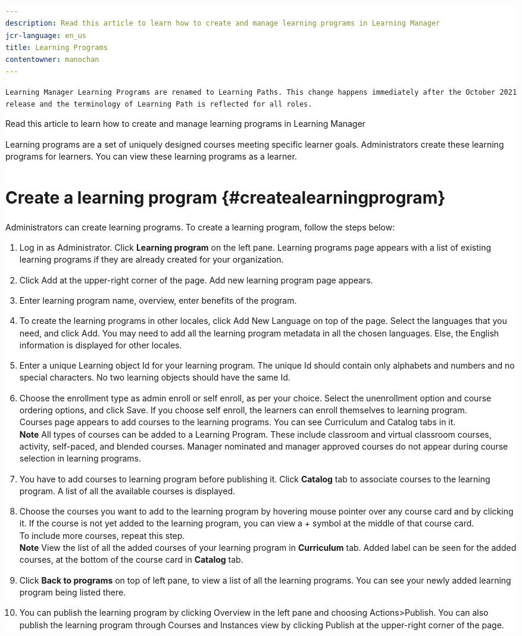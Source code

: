 ```yaml
---
description: Read this article to learn how to create and manage learning programs in Learning Manager
jcr-language: en_us
title: Learning Programs
contentowner: manochan
---
```

`Learning Manager Learning Programs are renamed to Learning Paths. This change happens immediately after the October 2021 release and the terminology of Learning Path is reflected for all roles.`

Read this article to learn how to create and manage learning programs in Learning Manager

Learning programs are a set of uniquely designed courses meeting specific learner goals. Administrators create these learning programs for learners. You can view these learning programs as a learner.

# Create a learning program  {#createalearningprogram}

Administrators can create learning programs. To create a learning program, follow the steps below:

1. Log in as Administrator. Click **Learning program** on the left pane. Learning programs page appears with a list of existing learning programs if they are already created for your organization.
1. Click Add at the upper-right corner of the page. Add new learning program page appears.
1. Enter learning program name, overview, enter benefits of the program.
1. To create the learning programs in other locales, click Add New Language on top of the page. Select the languages that you need, and click Add. You may need to add all the learning program metadata in all the chosen languages. Else, the English information is displayed for other locales.  
1. Enter a unique Learning object Id for your learning program. The unique Id should contain only alphabets and numbers and no special characters. No two learning objects should have the same Id.
1. Choose the enrollment type as admin enroll or self enroll, as per your choice. Select the unenrollment option and course ordering options, and click Save. If you choose self enroll, the learners can enroll themselves to learning program.  
   Courses page appears to add courses to the learning programs. You can see Curriculum and Catalog tabs in it.&nbsp;  
   **Note** 
   All types of courses can be added to a Learning Program. These include&nbsp;classroom and virtual classroom courses, activity, self-paced, and blended courses. Manager nominated and manager approved courses do not appear during course selection in learning programs.

1. You have to add courses to learning program before publishing it. Click **Catalog**&nbsp;tab to associate courses to the learning program. A list of all the available courses is displayed.  

1. Choose the courses you want to add to the learning program by hovering mouse pointer over any course card and by clicking it. If the course is not yet added to the learning program, you can view a + symbol at the middle of that course card.  
   To include more courses, repeat this step.  
   **Note** 
   View the list of all the added courses of your learning program in **Curriculum** tab. Added label can be seen for the added courses, at the bottom of the course card in **Catalog** tab.

1. Click **Back to programs**&nbsp;on top of left pane, to view a list of all the learning programs. You can see your newly added learning program being listed there.
1. You can publish the learning program by clicking Overview in the left pane and choosing Actions>Publish. You can also publish the learning program through Courses and Instances view by clicking Publish at the upper-right corner of the page.
